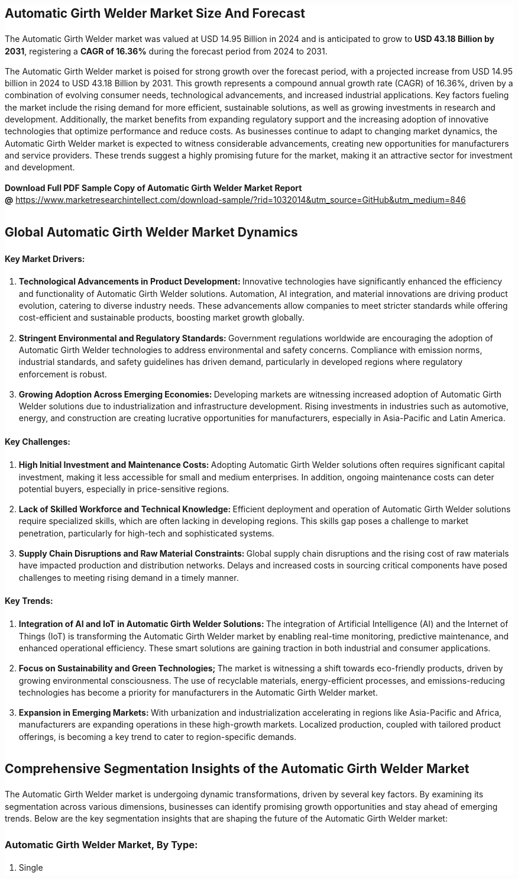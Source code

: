 <h2>Automatic Girth Welder Market Size And Forecast</h2><p>The Automatic Girth Welder market was valued at USD 14.95 Billion in 2024 and is anticipated to grow to <strong>USD 43.18 Billion by 2031</strong>, registering a <strong>CAGR of 16.36%</strong> during the forecast period from 2024 to 2031.</p><p>The Automatic Girth Welder market is poised for strong growth over the forecast period, with a projected increase from USD 14.95 billion in 2024 to USD 43.18 Billion by 2031. This growth represents a compound annual growth rate (CAGR) of 16.36%, driven by a combination of evolving consumer needs, technological advancements, and increased industrial applications. Key factors fueling the market include the rising demand for more efficient, sustainable solutions, as well as growing investments in research and development. Additionally, the market benefits from expanding regulatory support and the increasing adoption of innovative technologies that optimize performance and reduce costs. As businesses continue to adapt to changing market dynamics, the Automatic Girth Welder market is expected to witness considerable advancements, creating new opportunities for manufacturers and service providers. These trends suggest a highly promising future for the market, making it an attractive sector for investment and development.</p><p><strong>Download Full PDF Sample Copy of Automatic Girth Welder Market Report @</strong>&nbsp;<a href="https://www.marketresearchintellect.com/download-sample/?rid=1032014&amp;utm_source=GitHub&amp;utm_medium=846">https://www.marketresearchintellect.com/download-sample/?rid=1032014&amp;utm_source=GitHub&amp;utm_medium=846</a></p><h2>Global Automatic Girth Welder Market Dynamics</h2><h4><strong>Key Market Drivers:</strong></h4><ol><li><p><strong>Technological Advancements in Product Development:&nbsp;</strong>Innovative technologies have significantly enhanced the efficiency and functionality of Automatic Girth Welder solutions. Automation, AI integration, and material innovations are driving product evolution, catering to diverse industry needs. These advancements allow companies to meet stricter standards while offering cost-efficient and sustainable products, boosting market growth globally.</p></li><li><p><strong>Stringent Environmental and Regulatory Standards:&nbsp;</strong>Government regulations worldwide are encouraging the adoption of Automatic Girth Welder technologies to address environmental and safety concerns. Compliance with emission norms, industrial standards, and safety guidelines has driven demand, particularly in developed regions where regulatory enforcement is robust.</p></li><li><p><strong>Growing Adoption Across Emerging Economies:&nbsp;</strong>Developing markets are witnessing increased adoption of Automatic Girth Welder solutions due to industrialization and infrastructure development. Rising investments in industries such as automotive, energy, and construction are creating lucrative opportunities for manufacturers, especially in Asia-Pacific and Latin America.</p></li></ol><h4><strong>Key Challenges:</strong></h4><ol><li><p><strong>High Initial Investment and Maintenance Costs:&nbsp;</strong>Adopting Automatic Girth Welder solutions often requires significant capital investment, making it less accessible for small and medium enterprises. In addition, ongoing maintenance costs can deter potential buyers, especially in price-sensitive regions.</p></li><li><p><strong>Lack of Skilled Workforce and Technical Knowledge:&nbsp;</strong>Efficient deployment and operation of Automatic Girth Welder solutions require specialized skills, which are often lacking in developing regions. This skills gap poses a challenge to market penetration, particularly for high-tech and sophisticated systems.</p></li><li><p><strong>Supply Chain Disruptions and Raw Material Constraints:&nbsp;</strong>Global supply chain disruptions and the rising cost of raw materials have impacted production and distribution networks. Delays and increased costs in sourcing critical components have posed challenges to meeting rising demand in a timely manner.</p></li></ol><h4><strong>Key Trends:</strong></h4><ol><li><p><strong>Integration of AI and IoT in Automatic Girth Welder Solutions:&nbsp;</strong>The integration of Artificial Intelligence (AI) and the Internet of Things (IoT) is transforming the Automatic Girth Welder market by enabling real-time monitoring, predictive maintenance, and enhanced operational efficiency. These smart solutions are gaining traction in both industrial and consumer applications.</p></li><li><p><strong>Focus on Sustainability and Green Technologies;&nbsp;</strong>The market is witnessing a shift towards eco-friendly products, driven by growing environmental consciousness. The use of recyclable materials, energy-efficient processes, and emissions-reducing technologies has become a priority for manufacturers in the Automatic Girth Welder market.</p></li><li><p><strong>Expansion in Emerging Markets:&nbsp;</strong>With urbanization and industrialization accelerating in regions like Asia-Pacific and Africa, manufacturers are expanding operations in these high-growth markets. Localized production, coupled with tailored product offerings, is becoming a key trend to cater to region-specific demands.</p></li></ol><div class="article-main__content" data-test-id="publishing-text-block"><h2>Comprehensive Segmentation Insights of the Automatic Girth Welder Market</h2><p>The Automatic Girth Welder market is undergoing dynamic transformations, driven by several key factors. By examining its segmentation across various dimensions, businesses can identify promising growth opportunities and stay ahead of emerging trends. Below are the key segmentation insights that are shaping the future of the Automatic Girth Welder market:</p><h3><strong>Automatic Girth Welder Market, By Type:<br /></strong></h3><ol><li>Single
